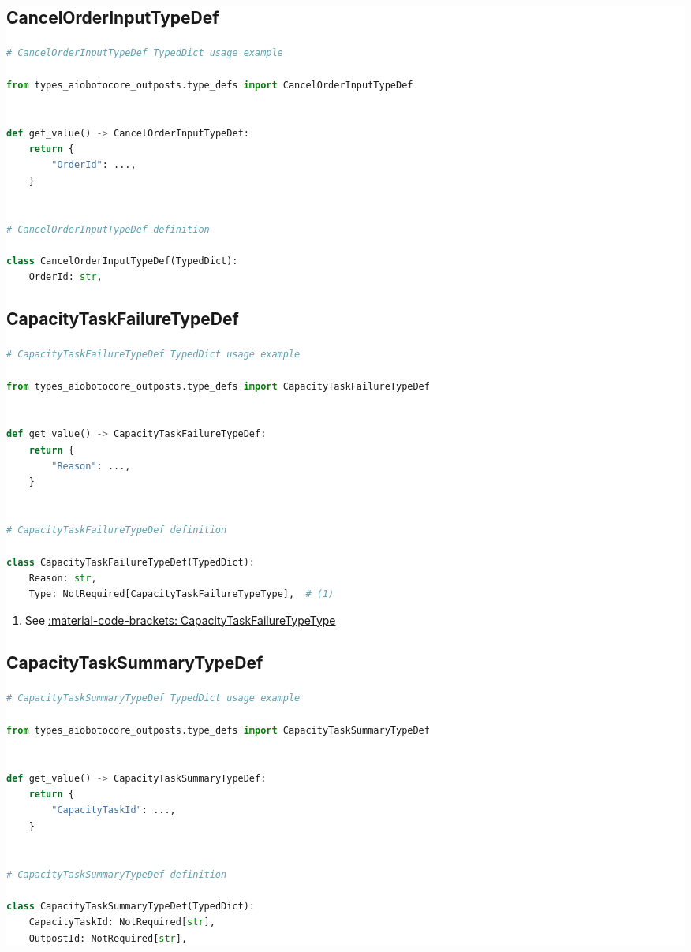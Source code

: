 
## CancelOrderInputTypeDef

```python
# CancelOrderInputTypeDef TypedDict usage example

from types_aiobotocore_outposts.type_defs import CancelOrderInputTypeDef


def get_value() -> CancelOrderInputTypeDef:
    return {
        "OrderId": ...,
    }


# CancelOrderInputTypeDef definition

class CancelOrderInputTypeDef(TypedDict):
    OrderId: str,
```


## CapacityTaskFailureTypeDef

```python
# CapacityTaskFailureTypeDef TypedDict usage example

from types_aiobotocore_outposts.type_defs import CapacityTaskFailureTypeDef


def get_value() -> CapacityTaskFailureTypeDef:
    return {
        "Reason": ...,
    }


# CapacityTaskFailureTypeDef definition

class CapacityTaskFailureTypeDef(TypedDict):
    Reason: str,
    Type: NotRequired[CapacityTaskFailureTypeType],  # (1)
```

1. See [:material-code-brackets: CapacityTaskFailureTypeType](./literals.md#capacitytaskfailuretypetype)

## CapacityTaskSummaryTypeDef

```python
# CapacityTaskSummaryTypeDef TypedDict usage example

from types_aiobotocore_outposts.type_defs import CapacityTaskSummaryTypeDef


def get_value() -> CapacityTaskSummaryTypeDef:
    return {
        "CapacityTaskId": ...,
    }


# CapacityTaskSummaryTypeDef definition

class CapacityTaskSummaryTypeDef(TypedDict):
    CapacityTaskId: NotRequired[str],
    OutpostId: NotRequired[str],
```